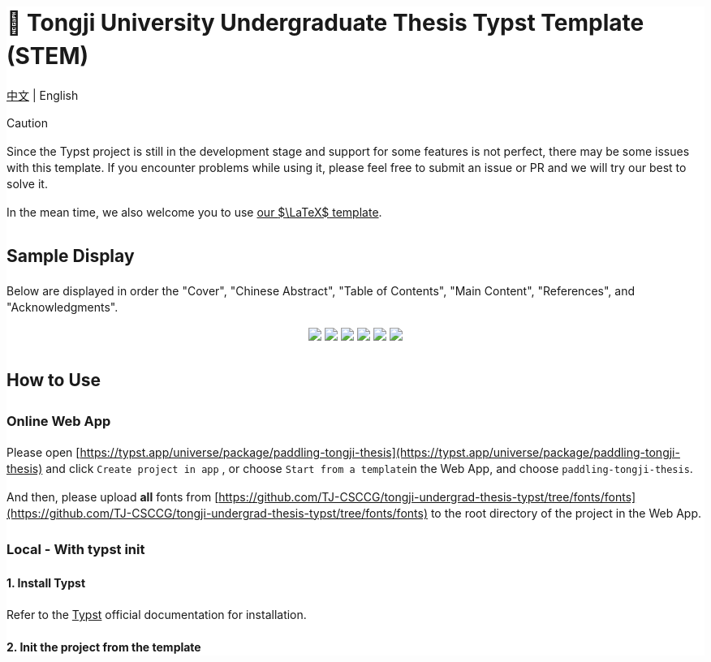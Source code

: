 
# :page_facing_up: Tongji University Undergraduate Thesis Typst Template (STEM)

[中文](README.md) | English

> [!CAUTION]
> Since the Typst project is still in the development stage and support for some features is not perfect, there may be some issues with this template. If you encounter problems while using it, please feel free to submit an issue or PR and we will try our best to solve it.
>
> In the mean time, we also welcome you to use [our $\LaTeX$ template](https://github.com/TJ-CSCCG/tongji-undergrad-thesis).

## Sample Display

Below are displayed in order the "Cover", "Chinese Abstract", "Table of Contents", "Main Content", "References", and "Acknowledgments".

<p align="center">
      <img src="https://media.githubusercontent.com/media/TJ-CSCCG/TJCS-Images/tongji-undergrad-thesis-typst/preview/main_page-0001.jpg" width="30%">
      <img src="https://media.githubusercontent.com/media/TJ-CSCCG/TJCS-Images/tongji-undergrad-thesis-typst/preview/main_page-0002.jpg" width="30%">
      <img src="https://media.githubusercontent.com/media/TJ-CSCCG/TJCS-Images/tongji-undergrad-thesis-typst/preview/main_page-0004.jpg" width="30%">
      <img src="https://media.githubusercontent.com/media/TJ-CSCCG/TJCS-Images/tongji-undergrad-thesis-typst/preview/main_page-0005.jpg" width="30%">
      <img src="https://media.githubusercontent.com/media/TJ-CSCCG/TJCS-Images/tongji-undergrad-thesis-typst/preview/main_page-0019.jpg" width="30%">
      <img src="https://media.githubusercontent.com/media/TJ-CSCCG/TJCS-Images/tongji-undergrad-thesis-typst/preview/main_page-0020.jpg" width="30%">
</p>

## How to Use

### Online Web App

Please open [https://typst.app/universe/package/paddling-tongji-thesis](https://typst.app/universe/package/paddling-tongji-thesis) and click `Create project in app` , or choose `Start from a template`in the Web App, and choose `paddling-tongji-thesis`.

And then, please upload **all** fonts from [https://github.com/TJ-CSCCG/tongji-undergrad-thesis-typst/tree/fonts/fonts](https://github.com/TJ-CSCCG/tongji-undergrad-thesis-typst/tree/fonts/fonts) to the root directory of the project in the Web App.

### Local - With typst init

#### 1. Install Typst

Refer to the [Typst](https://github.com/typst/typst?tab=readme-ov-file#installation) official documentation for installation.

#### 2. Init the project from the template
